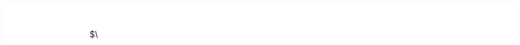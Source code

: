 $\qquad$
$\qquad$
$\qquad$
$\qquad$
$\qquad$
$\qquad$
$\qquad$
$\qquad$
$\qquad$
$\qquad$
$\qquad$
$\qquad$
$\qquad$
$\qquad$
$\qquad$
$\qquad$
$\qquad$
$\qquad$
$\qquad$
$\qquad$
$\qquad$
$\qquad$
$\qquad$
$\qquad$
$\qquad$
$\qquad$
$\qquad$
$\qquad$
$\qquad$
$\qquad$
$\qquad$
$\qquad$
$\qquad$
$\qquad$
$\qquad$
$\qquad$
$\qquad$
$\qquad$
$\qquad$
$\qquad$
$\qquad$
$\qquad$
$\qquad$
$\qquad$
$\qquad$
$\qquad$
$\qquad$
$\qquad$
$\qquad$
$\qquad$
$\qquad$
$\qquad$
$\
